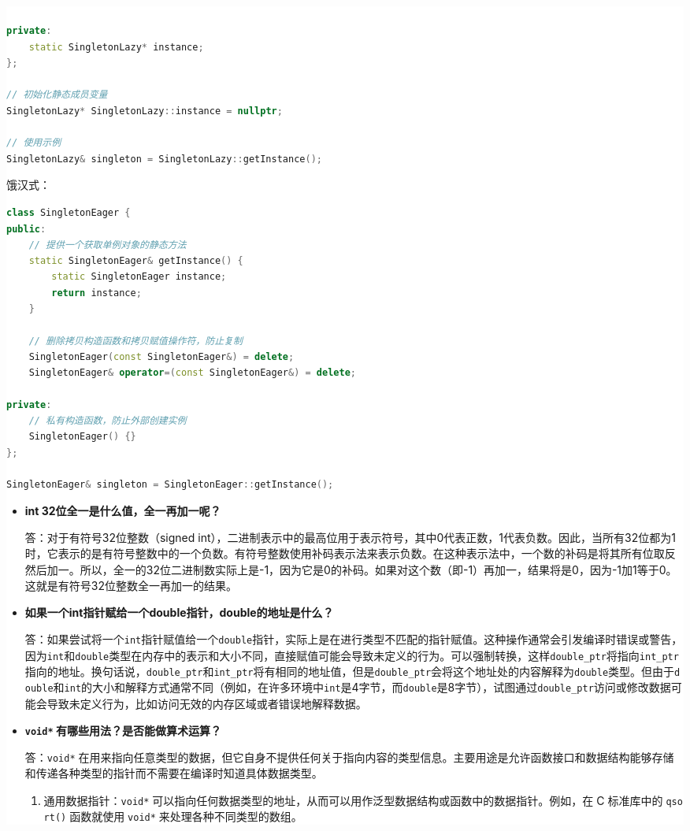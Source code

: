   ```cpp
  
  private:
      static SingletonLazy* instance;
  };
  
  // 初始化静态成员变量
  SingletonLazy* SingletonLazy::instance = nullptr;
  
  // 使用示例
  SingletonLazy& singleton = SingletonLazy::getInstance();
  ```

  饿汉式：

  ```cpp
  class SingletonEager {
  public:
      // 提供一个获取单例对象的静态方法
      static SingletonEager& getInstance() {
          static SingletonEager instance;
          return instance;
      }
  
      // 删除拷贝构造函数和拷贝赋值操作符，防止复制
      SingletonEager(const SingletonEager&) = delete;
      SingletonEager& operator=(const SingletonEager&) = delete;
  
  private:
      // 私有构造函数，防止外部创建实例
      SingletonEager() {}
  };
  
  SingletonEager& singleton = SingletonEager::getInstance();
  ```

- **int 32位全一是什么值，全一再加一呢？**

  答：对于有符号32位整数（signed int），二进制表示中的最高位用于表示符号，其中0代表正数，1代表负数。因此，当所有32位都为1时，它表示的是有符号整数中的一个负数。有符号整数使用补码表示法来表示负数。在这种表示法中，一个数的补码是将其所有位取反然后加一。所以，全一的32位二进制数实际上是-1，因为它是0的补码。如果对这个数（即-1）再加一，结果将是0，因为-1加1等于0。这就是有符号32位整数全一再加一的结果。

- **如果一个int指针赋给一个double指针，double的地址是什么？**

  答：如果尝试将一个`int`指针赋值给一个`double`指针，实际上是在进行类型不匹配的指针赋值。这种操作通常会引发编译时错误或警告，因为`int`和`double`类型在内存中的表示和大小不同，直接赋值可能会导致未定义的行为。可以强制转换，这样`double_ptr`将指向`int_ptr`指向的地址。换句话说，`double_ptr`和`int_ptr`将有相同的地址值，但是`double_ptr`会将这个地址处的内容解释为`double`类型。但由于`double`和`int`的大小和解释方式通常不同（例如，在许多环境中`int`是4字节，而`double`是8字节），试图通过`double_ptr`访问或修改数据可能会导致未定义行为，比如访问无效的内存区域或者错误地解释数据。

- **`void*` 有哪些用法？是否能做算术运算？**
  
  答：`void*` 在用来指向任意类型的数据，但它自身不提供任何关于指向内容的类型信息。主要用途是允许函数接口和数据结构能够存储和传递各种类型的指针而不需要在编译时知道具体数据类型。

  1. 通用数据指针：`void*` 可以指向任何数据类型的地址，从而可以用作泛型数据结构或函数中的数据指针。例如，在 C 标准库中的 `qsort()` 函数就使用 `void*` 来处理各种不同类型的数组。
